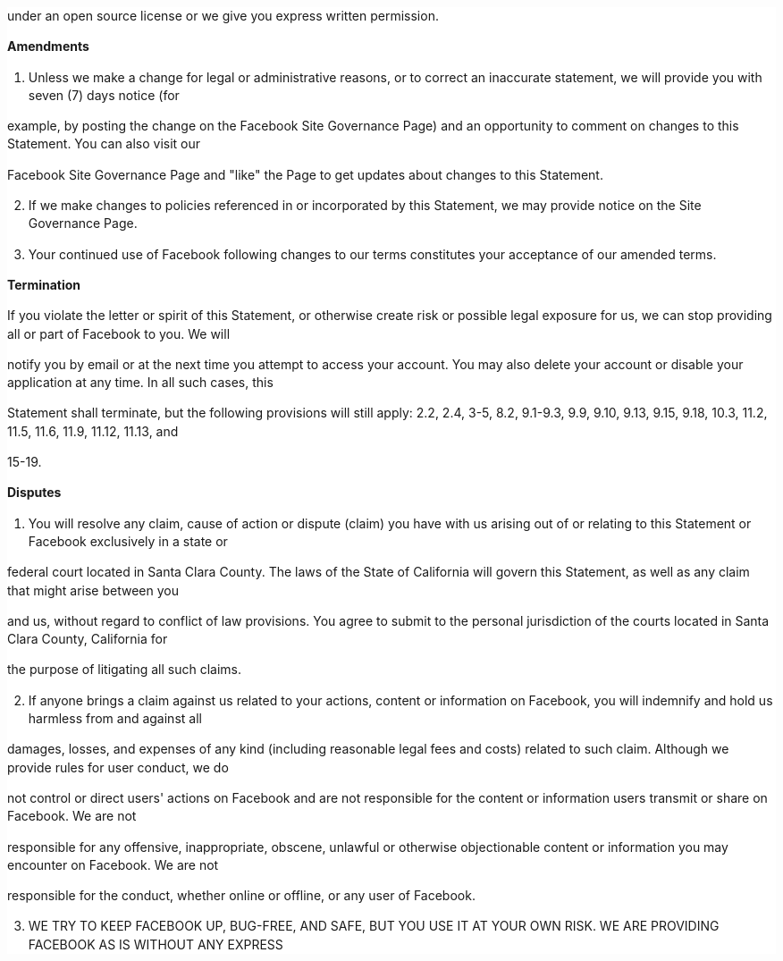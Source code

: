 under an open source license or we give you express written permission.

**Amendments**

1. Unless we make a change for legal or administrative reasons, or to correct an inaccurate statement, we will provide you with seven (7) days notice (for

example, by posting the change on the Facebook Site Governance Page) and an opportunity to comment on changes to this Statement. You can also visit our

Facebook Site Governance Page and "like" the Page to get updates about changes to this Statement.

2. If we make changes to policies referenced in or incorporated by this Statement, we may provide notice on the Site Governance Page.

3. Your continued use of Facebook following changes to our terms constitutes your acceptance of our amended terms.

 

**Termination**

If you violate the letter or spirit of this Statement, or otherwise create risk or possible legal exposure for us, we can stop providing all or part of Facebook to you. We will

notify you by email or at the next time you attempt to access your account. You may also delete your account or disable your application at any time. In all such cases, this

Statement shall terminate, but the following provisions will still apply: 2.2, 2.4, 3-5, 8.2, 9.1-9.3, 9.9, 9.10, 9.13, 9.15, 9.18, 10.3, 11.2, 11.5, 11.6, 11.9, 11.12, 11.13, and

15-19.

 

**Disputes**

1. You will resolve any claim, cause of action or dispute (claim) you have with us arising out of or relating to this Statement or Facebook exclusively in a state or

federal court located in Santa Clara County. The laws of the State of California will govern this Statement, as well as any claim that might arise between you

and us, without regard to conflict of law provisions. You agree to submit to the personal jurisdiction of the courts located in Santa Clara County, California for

the purpose of litigating all such claims.

2. If anyone brings a claim against us related to your actions, content or information on Facebook, you will indemnify and hold us harmless from and against all

damages, losses, and expenses of any kind (including reasonable legal fees and costs) related to such claim. Although we provide rules for user conduct, we do

not control or direct users' actions on Facebook and are not responsible for the content or information users transmit or share on Facebook. We are not

responsible for any offensive, inappropriate, obscene, unlawful or otherwise objectionable content or information you may encounter on Facebook. We are not

responsible for the conduct, whether online or offline, or any user of Facebook.

3. WE TRY TO KEEP FACEBOOK UP, BUG-FREE, AND SAFE, BUT YOU USE IT AT YOUR OWN RISK. WE ARE PROVIDING FACEBOOK AS IS WITHOUT ANY EXPRESS
